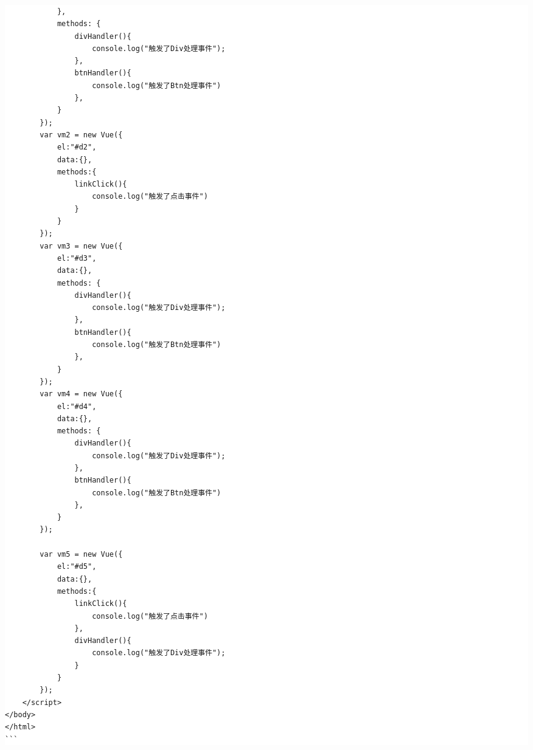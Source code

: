                },
                methods: {
                    divHandler(){
                        console.log("触发了Div处理事件");
                    },
                    btnHandler(){
                        console.log("触发了Btn处理事件")
                    },
                }
            });
            var vm2 = new Vue({
                el:"#d2",
                data:{},
                methods:{
                    linkClick(){
                        console.log("触发了点击事件")
                    }
                }
            });
            var vm3 = new Vue({
                el:"#d3",
                data:{},
                methods: {
                    divHandler(){
                        console.log("触发了Div处理事件");
                    },
                    btnHandler(){
                        console.log("触发了Btn处理事件")
                    },
                }
            });   
            var vm4 = new Vue({
                el:"#d4",
                data:{},
                methods: {
                    divHandler(){
                        console.log("触发了Div处理事件");
                    },
                    btnHandler(){
                        console.log("触发了Btn处理事件")
                    },
                }
            });
    
            var vm5 = new Vue({
                el:"#d5",
                data:{},
                methods:{
                    linkClick(){
                        console.log("触发了点击事件")
                    },
                    divHandler(){
                        console.log("触发了Div处理事件");
                    }
                }
            });
        </script>
    </body>
    </html>
    ```
  